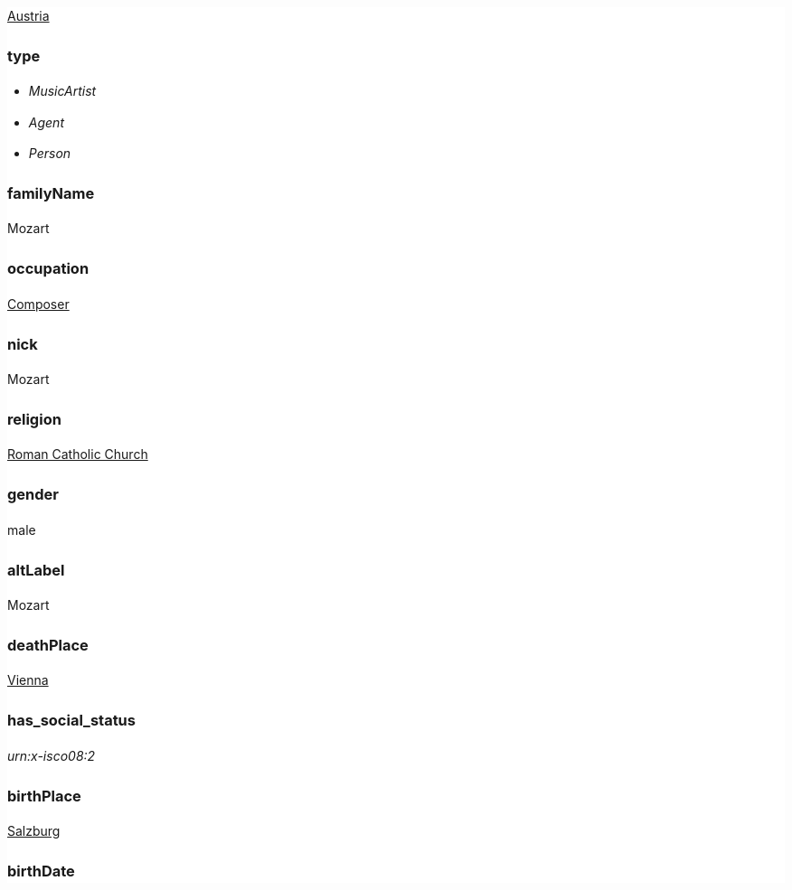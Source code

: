 
[Austria](#Austria)

### type

 - *MusicArtist*

 - *Agent*

 - *Person*

### familyName


Mozart

### occupation


[Composer](#Composer)

### nick


Mozart

### religion


[Roman Catholic Church](#Roman-Catholic-Church)

### gender


male

### altLabel


Mozart

### deathPlace


[Vienna](#Vienna)

### has_social_status


*urn:x-isco08:2*

### birthPlace


[Salzburg](#Salzburg)

### birthDate


